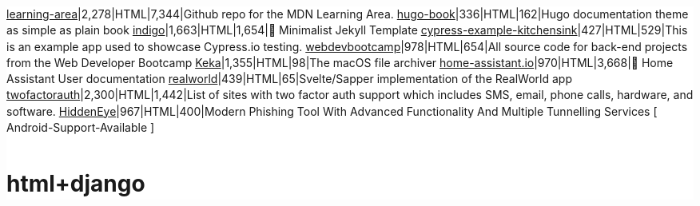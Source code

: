 [learning-area](https://github.com/mdn/learning-area)|2,278|HTML|7,344|Github repo for the MDN Learning Area.
[hugo-book](https://github.com/alex-shpak/hugo-book)|336|HTML|162|Hugo documentation theme as simple as plain book
[indigo](https://github.com/sergiokopplin/indigo)|1,663|HTML|1,654|🍜 Minimalist Jekyll Template
[cypress-example-kitchensink](https://github.com/cypress-io/cypress-example-kitchensink)|427|HTML|529|This is an example app used to showcase Cypress.io testing.
[webdevbootcamp](https://github.com/nax3t/webdevbootcamp)|978|HTML|654|All source code for back-end projects from the Web Developer Bootcamp
[Keka](https://github.com/aonez/Keka)|1,355|HTML|98|The macOS file archiver
[home-assistant.io](https://github.com/home-assistant/home-assistant.io)|970|HTML|3,668|📘 Home Assistant User documentation
[realworld](https://github.com/sveltejs/realworld)|439|HTML|65|Svelte/Sapper implementation of the RealWorld app
[twofactorauth](https://github.com/2factorauth/twofactorauth)|2,300|HTML|1,442|List of sites with two factor auth support which includes SMS, email, phone calls, hardware, and software.
[HiddenEye](https://github.com/DarkSecDevelopers/HiddenEye)|967|HTML|400|Modern Phishing Tool With Advanced Functionality And Multiple Tunnelling Services [ Android-Support-Available ]


# html+django

